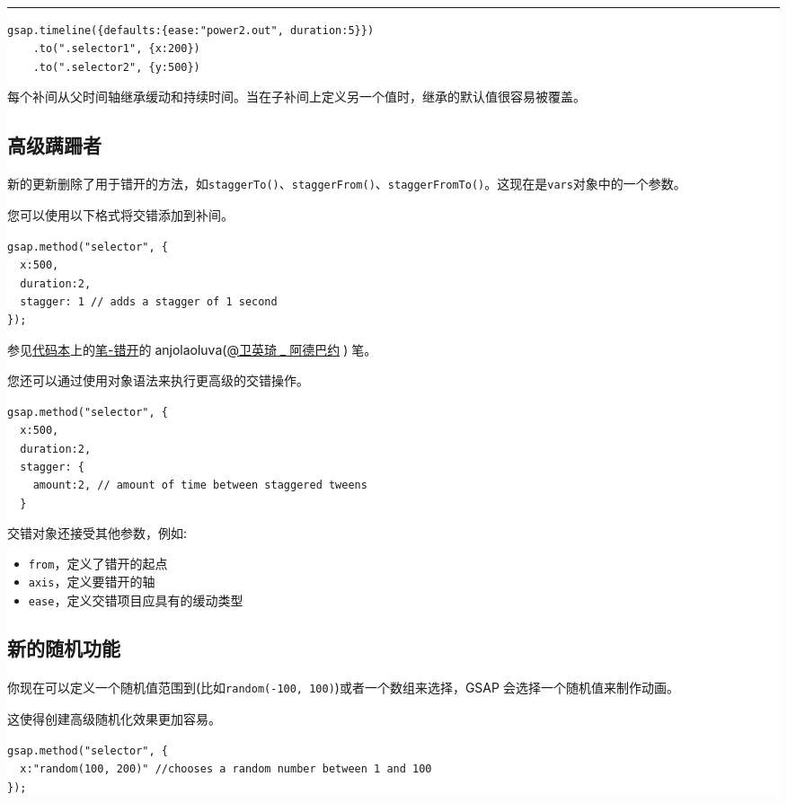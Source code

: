 * * *

```
gsap.timeline({defaults:{ease:"power2.out", duration:5}})
    .to(".selector1", {x:200})
    .to(".selector2", {y:500}) 

```

每个补间从父时间轴继承缓动和持续时间。当在子补间上定义另一个值时，继承的默认值很容易被覆盖。

## 高级蹒跚者

新的更新删除了用于错开的方法，如`staggerTo()`、`staggerFrom()`、`staggerFromTo()`。这现在是`vars`对象中的一个参数。

您可以使用以下格式将交错添加到补间。

```
gsap.method("selector", {
  x:500,
  duration:2,
  stagger: 1 // adds a stagger of 1 second
});

```

参见[代码本](https://codepen.io)上的[笔-错开](https://codepen.io/jola_adebayor/pen/KKKLjqQ)的 anjolaoluva([@卫英琦 _ 阿德巴约](https://codepen.io/jola_adebayor) )
笔。

您还可以通过使用对象语法来执行更高级的交错操作。

```
gsap.method("selector", {
  x:500,
  duration:2,
  stagger: {
    amount:2, // amount of time between staggered tweens
  }

```

交错对象还接受其他参数，例如:

*   `from`，定义了错开的起点
*   `axis`，定义要错开的轴
*   `ease`，定义交错项目应具有的缓动类型

## 新的随机功能

你现在可以定义一个随机值范围到(比如`random(-100, 100)`)或者一个数组来选择，GSAP 会选择一个随机值来制作动画。

这使得创建高级随机化效果更加容易。

```
gsap.method("selector", {
  x:"random(100, 200)" //chooses a random number between 1 and 100
}); 

```

